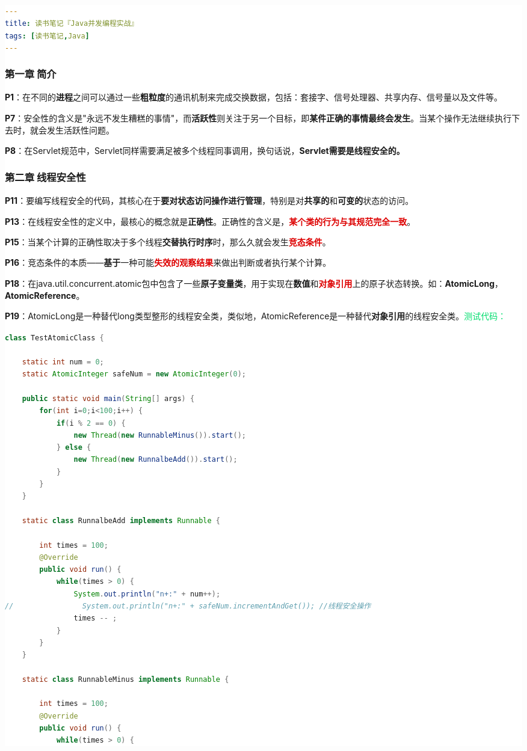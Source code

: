 ```yaml
---
title: 读书笔记『Java并发编程实战』
tags: [读书笔记,Java]
---
```


### 第一章 简介

**P1**：在不同的**进程**之间可以通过一些**粗粒度**的通讯机制来完成交换数据，包括：套接字、信号处理器、共享内存、信号量以及文件等。

**P7**：安全性的含义是"永远不发生糟糕的事情"，而**活跃性**则关注于另一个目标，即**某件正确的事情最终会发生**。当某个操作无法继续执行下去时，就会发生活跃性问题。

**P8**：在Servlet规范中，Servlet同样需要满足被多个线程同事调用，换句话说，**Servlet需要是线程安全的。**

### 第二章 线程安全性

**P11**：要编写线程安全的代码，其核心在于**要对状态访问操作进行管理**，特别是对**共享的**和**可变的**状态的访问。

**P13**：在线程安全性的定义中，最核心的概念就是**正确性**。正确性的含义是，<font color="#dd0000">**某个类的行为与其规范完全一致**</font>。

**P15**：当某个计算的正确性取决于多个线程**交替执行时序**时，那么久就会发生<font color="#dd0000">**竞态条件**</font>。

**P16**：竞态条件的本质——**基于**一种可能<font color="#dd0000">**失效的观察结果**</font>来做出判断或者执行某个计算。

**P18**：在java.util.concurrent.atomic包中包含了一些**原子变量类**，用于实现在**数值**和<font color="#dd0000">**对象引用**</font>上的原子状态转换。如：**AtomicLong**，**AtomicReference**。



**P19**：AtomicLong是一种替代long类型整形的线程安全类，类似地，AtomicReference是一种替代**对象引用**的线程安全类。<font color="#00dd6d">测试代码：</font>

```java
class TestAtomicClass {

    static int num = 0;
    static AtomicInteger safeNum = new AtomicInteger(0);

    public static void main(String[] args) {
        for(int i=0;i<100;i++) {
            if(i % 2 == 0) {
                new Thread(new RunnableMinus()).start();
            } else {
                new Thread(new RunnalbeAdd()).start();
            }
        }
    }

    static class RunnalbeAdd implements Runnable {

        int times = 100;
        @Override
        public void run() {
            while(times > 0) {
                System.out.println("n+:" + num++);
//                System.out.println("n+:" + safeNum.incrementAndGet()); //线程安全操作
                times -- ;
            }
        }
    }

    static class RunnableMinus implements Runnable {

        int times = 100;
        @Override
        public void run() {
            while(times > 0) {
```